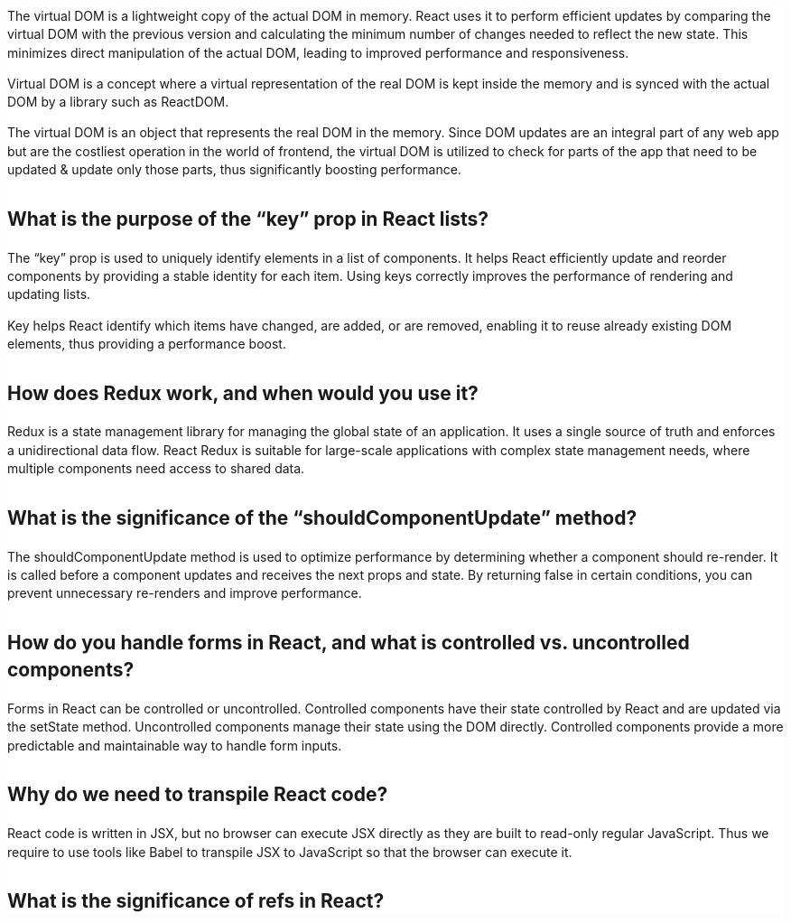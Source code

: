 The virtual DOM is a lightweight copy of the actual DOM in memory. React uses it to perform efficient updates by comparing the virtual DOM with the previous version and calculating the minimum number of changes needed to reflect the new state. This minimizes direct manipulation of the actual DOM, leading to improved performance and responsiveness.

Virtual DOM is a concept where a virtual representation of the real DOM is kept inside the memory and is synced with the actual DOM by a library such as ReactDOM.

The virtual DOM is an object that represents the real DOM in the memory. Since DOM updates are an integral part of any web app but are the costliest operation in the world of frontend, the virtual DOM is utilized to check for parts of the app that need to be updated & update only those parts, thus significantly boosting performance.

## What is the purpose of the “key” prop in React lists?

The “key” prop is used to uniquely identify elements in a list of components. It helps React efficiently update and reorder components by providing a stable identity for each item. Using keys correctly improves the performance of rendering and updating lists.

Key helps React identify which items have changed, are added, or are removed, enabling it to reuse already existing DOM elements, thus providing a performance boost.

## How does Redux work, and when would you use it?

Redux is a state management library for managing the global state of an application. It uses a single source of truth and enforces a unidirectional data flow. React Redux is suitable for large-scale applications with complex state management needs, where multiple components need access to shared data.

## What is the significance of the “shouldComponentUpdate” method?

The shouldComponentUpdate method is used to optimize performance by determining whether a component should re-render. It is called before a component updates and receives the next props and state. By returning false in certain conditions, you can prevent unnecessary re-renders and improve performance.

## How do you handle forms in React, and what is controlled vs. uncontrolled components?

Forms in React can be controlled or uncontrolled. Controlled components have their state controlled by React and are updated via the setState method. Uncontrolled components manage their state using the DOM directly. Controlled components provide a more predictable and maintainable way to handle form inputs.

## Why do we need to transpile React code?

React code is written in JSX, but no browser can execute JSX directly as they are built to read-only regular JavaScript. Thus we require to use tools like Babel to transpile JSX to JavaScript so that the browser can execute it.

## What is the significance of refs in React?
